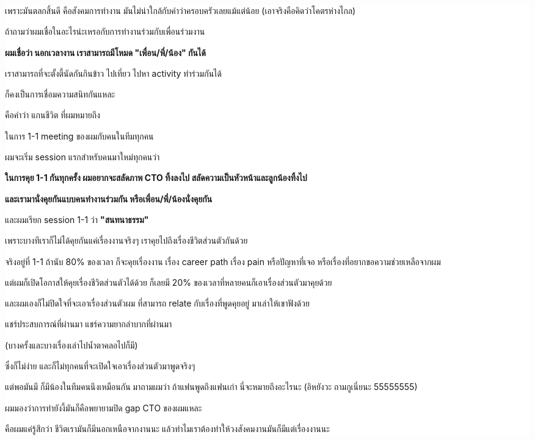 เพราะมันตลกสิ้นดี คือสังคมการทำงาน มันไม่น่าใกล้กับคำว่าครอบครัวเลยแม้แต่น้อย (เอาจริงคือคิดว่าโคตรห่างไกล)

ถ้าถามว่าผมเชื่อในอะไรน่ะเหรอกับการทำงานร่วมกับเพื่อนร่วมงาน

**ผมเชื่อว่า นอกเวลางาน เราสามารถมีโหมด "เพื่อน/พี่/น้อง" กันได้**

เราสามารถที่จะตั้งตี้นัดกันกินข้าว ไปเที่ยว ไปหา activity ทำร่วมกันได้

ก็คงเป็นการเชื่อมความสนิทกันแหละ

คือคำว่า แกนชีวิต ที่ผมหมายถึง

ในการ 1-1 meeting ของผมกับคนในทีมทุกคน

ผมจะเริ่ม session แรกสำหรับคนมาใหม่ทุกคนว่า

**ในการคุย 1-1 กันทุกครั้ง ผมอยากจะสลัดภาพ CTO ทิ้งลงไป สลัดความเป็นหัวหน้าและลูกน้องทิ้งไป**

**และเรามานั่งคุยกันแบบคนทำงานร่วมกัน หรือเพื่อน/พี่/น้องนั่งคุยกัน**

และผมเรียก session 1-1 ว่า **"สนทนาธรรม"**

เพราะบางทีเราก็ไม่ได้คุยกันแค่เรื่องงานจริงๆ เราคุยไปถึงเรื่องชีวิตส่วนตัวกันด้วย

จริงอยู่ที่ 1-1 ถ้านับ 80% ของเวลา ก็จะคุยเรื่องงาน เรื่อง career path เรื่อง pain หรือปัญหาที่เจอ หรือเรื่องที่อยากขอความช่วยเหลือจากผม

แต่ผมก็เปิดโอกาสให้คุยเรื่องชีวิตส่วนตัวได้ด้วย ก็เลยมี 20% ของเวลาที่หลายคนก็เอาเรื่องส่วนตัวมาคุยด้วย

และผมเองก็ไม่ปิดใจที่จะเอาเรื่องส่วนตัวผม ที่สามารถ relate กับเรื่องที่พูดคุยอยู่ มาเล่าให้เขาฟังด้วย

แชร์ประสบการณ์ที่ผ่านมา แชร์ความยากลำบากที่ผ่านมา

(บางครั้งและบางเรื่องเล่าไปน้ำตาคลอไปก็มี)

ซึ่งก็ไม่ง่าย และก็ไม่ทุกคนที่จะเปิดใจเอาเรื่องส่วนตัวมาพูดจริงๆ

แต่พอมันมี ก็มีน้องในทีมคนนึงเหมือนกัน มาถามผมว่า ถ้าแฟนพูดถึงแฟนเก่า นี่จะหมายถึงอะไรนะ (อิหยังวะ ถามกูเนี่ยนะ 55555555)

ผมมองว่าการทำยังงี้มันก็คือพยายามปิด gap CTO ของผมแหละ

คือผมแค่รู้สึกว่า ชีวิตเรามันก็มีนอกเหนือจากงานนะ แล้วทำไมเราต้องทำให้วงสังคมงานมันก็มีแต่เรื่องงานนะ
